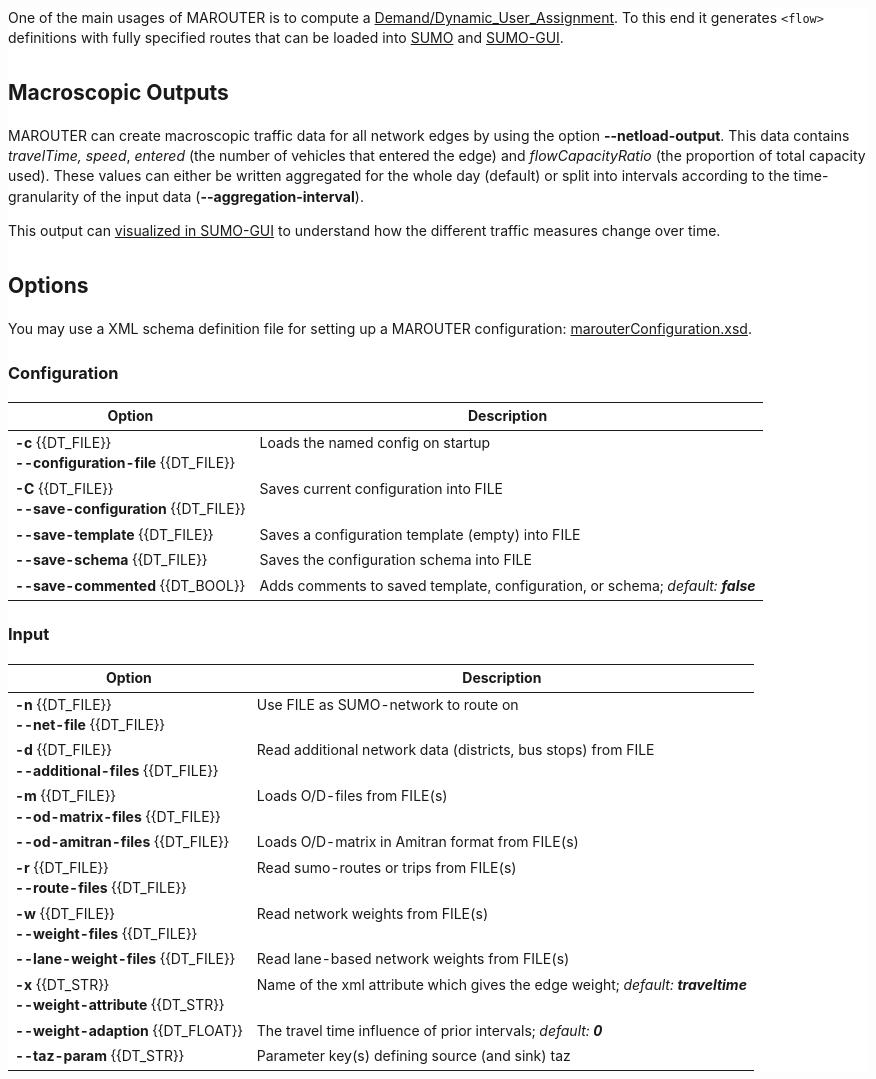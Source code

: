 One of the main usages of MAROUTER is to compute a
[Demand/Dynamic_User_Assignment](Demand/Dynamic_User_Assignment.md).
To this end it generates `<flow>` definitions with fully specified routes that
can be loaded into [SUMO](SUMO.md) and
[SUMO-GUI](SUMO-GUI.md).

## Macroscopic Outputs

MAROUTER can create macroscopic traffic data for all network edges by
using the option **--netload-output**. This data contains *travelTime, speed*, *entered*
(the number of vehicles that entered the edge) and *flowCapacityRatio*
(the proportion of total capacity used). These values can either be
written aggregated for the whole day (default) or split into intervals
according to the time-granularity of the input data (**--aggregation-interval**).

This output can [visualized in
SUMO-GUI](SUMO-GUI.md#visualizing_edge-related_data) to
understand how the different traffic measures change over time.

## Options

You may use a XML schema definition file for setting up a MAROUTER
configuration:
[marouterConfiguration.xsd](http://sumo.dlr.de/xsd/marouterConfiguration.xsd).

### Configuration

| Option  | Description  |
|---|---|
| **-c** {{DT_FILE}}<br>**--configuration-file** {{DT_FILE}}  | Loads the named config on startup  |
| **-C** {{DT_FILE}}<br>**--save-configuration** {{DT_FILE}}  | Saves current configuration into FILE   |
| **--save-template** {{DT_FILE}}  | Saves a configuration template (empty) into FILE  |
| **--save-schema** {{DT_FILE}}  | Saves the configuration schema into FILE  |
| **--save-commented** {{DT_BOOL}} | Adds comments to saved template, configuration, or schema; *default: **false***  |

### Input

| Option  | Description  |
|---|---|
| **-n** {{DT_FILE}}<br>**--net-file** {{DT_FILE}}  | Use FILE as SUMO-network to route on  |
| **-d** {{DT_FILE}}<br>**--additional-files** {{DT_FILE}}  | Read additional network data (districts, bus stops) from FILE  |
| **-m** {{DT_FILE}}<br>**--od-matrix-files** {{DT_FILE}}  | Loads O/D-files from FILE(s)  |
| **--od-amitran-files** {{DT_FILE}}  | Loads O/D-matrix in Amitran format from FILE(s)  |
| **-r** {{DT_FILE}}<br>**--route-files** {{DT_FILE}}  | Read sumo-routes or trips from FILE(s)  |
| **-w** {{DT_FILE}}<br>**--weight-files** {{DT_FILE}}  | Read network weights from FILE(s)  |
| **--lane-weight-files** {{DT_FILE}}  | Read lane-based network weights from FILE(s)  |
| **-x** {{DT_STR}}<br>**--weight-attribute** {{DT_STR}}  | Name of the xml attribute which gives the edge weight; *default: **traveltime***  |
| **--weight-adaption** {{DT_FLOAT}}  | The travel time influence of prior intervals; *default: **0***  |
| **--taz-param** {{DT_STR}}  | Parameter key(s) defining source (and sink) taz  |
